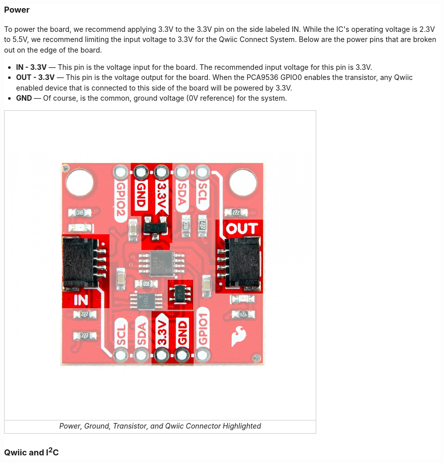 

### Power

To power the board, we recommend applying 3.3V to the 3.3V pin on the side labeled IN. While the IC's operating voltage is 2.3V to 5.5V, we recommend limiting the input voltage to 3.3V for the Qwiic Connect System. Below are the power pins that are broken out on the edge of the board.

* **IN - 3.3V** &mdash; This pin is the voltage input for the board. The recommended input voltage for this pin is 3.3V.
* **OUT - 3.3V** &mdash; This pin is the voltage output for the board. When the PCA9536 GPIO0 enables the transistor, any Qwiic enabled device that is connected to this side of the board will be powered by 3.3V.
* **GND** &mdash; Of course, is the common, ground voltage (0V reference) for the system.



<div style="text-align: center;">
  <table>
    <tr style="vertical-align:middle;">
     <td style="text-align: center; vertical-align: middle; border: solid 1px #cccccc;"><a href="../assets/img/PRT-26784-Qwiic-Power-Switch_Power.JPG"><img src="../assets/img/PRT-26784-Qwiic-Power-Switch_Power.JPG" width="600px" height="600px" alt="Power, Ground, Transistor and Qwiic Connector Highlighted"></a></td>
    </tr>
    <tr style="vertical-align:middle;">
     <td style="text-align: center; vertical-align: middle; border: solid 1px #cccccc;"><i>Power, Ground, Transistor, and Qwiic Connector Highlighted</i></td>
    </tr>
  </table>
</div>



### Qwiic and I<sup>2</sup>C
